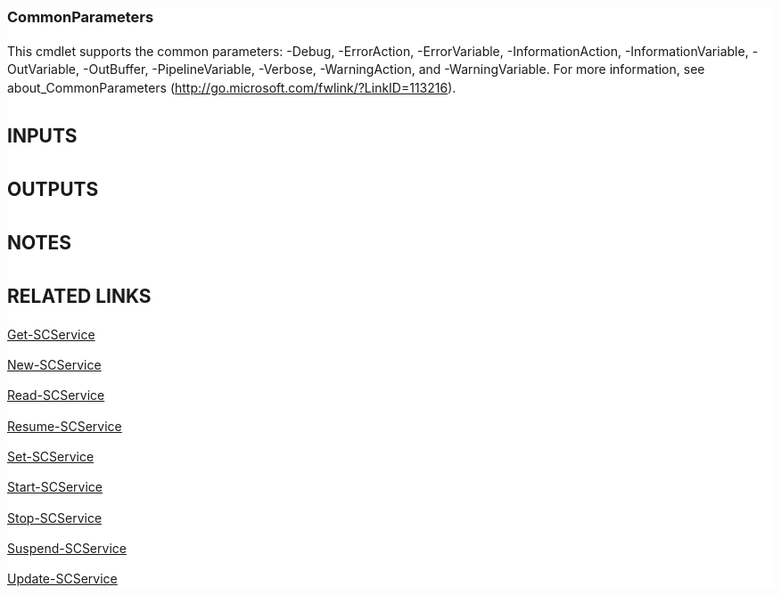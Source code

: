 ### CommonParameters
This cmdlet supports the common parameters: -Debug, -ErrorAction, -ErrorVariable, -InformationAction, -InformationVariable, -OutVariable, -OutBuffer, -PipelineVariable, -Verbose, -WarningAction, and -WarningVariable. For more information, see about_CommonParameters (http://go.microsoft.com/fwlink/?LinkID=113216).

## INPUTS

## OUTPUTS

## NOTES

## RELATED LINKS

[Get-SCService](xref:SystemCenter2016/VirtualMachineManager/v1.0/Get-SCService.md)

[New-SCService](xref:SystemCenter2016/VirtualMachineManager/v1.0/New-SCService.md)

[Read-SCService](xref:SystemCenter2016/VirtualMachineManager/v1.0/Read-SCService.md)

[Resume-SCService](xref:SystemCenter2016/VirtualMachineManager/v1.0/Resume-SCService.md)

[Set-SCService](xref:SystemCenter2016/VirtualMachineManager/v1.0/Set-SCService.md)

[Start-SCService](xref:SystemCenter2016/VirtualMachineManager/v1.0/Start-SCService.md)

[Stop-SCService](xref:SystemCenter2016/VirtualMachineManager/v1.0/Stop-SCService.md)

[Suspend-SCService](xref:SystemCenter2016/VirtualMachineManager/v1.0/Suspend-SCService.md)

[Update-SCService](xref:SystemCenter2016/VirtualMachineManager/v1.0/Update-SCService.md)

